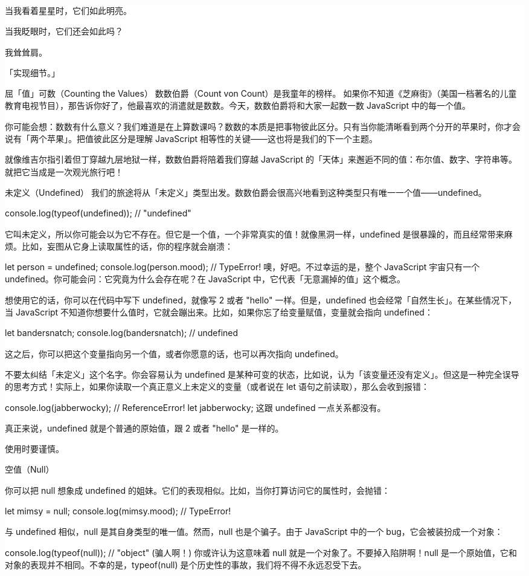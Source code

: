 当我看着星星时，它们如此明亮。

当我眨眼时，它们还会如此吗？

我耸耸肩。

「实现细节。」



屈「值」可数（Counting the Values）
数数伯爵（Count von Count）是我童年的榜样。 如果你不知道《芝麻街》（美国一档著名的儿童教育电视节目），那告诉你好了，他最喜欢的消遣就是数数。今天，数数伯爵将和大家一起数一数 JavaScript 中的每一个值。

你可能会想：数数有什么意义？我们难道是在上算数课吗？数数的本质是把事物彼此区分。只有当你能清晰看到两个分开的苹果时，你才会说有「两个苹果」。把值彼此区分是理解 JavaScript 相等性的关键——这也将是我们的下一个主题。

就像维吉尔指引着但丁穿越九层地狱一样，数数伯爵将陪着我们穿越 JavaScript 的「天体」来邂逅不同的值：布尔值、数字、字符串等。就把它当成是一次观光旅行吧！



未定义（Undefined）
我们的旅途将从「未定义」类型出发。数数伯爵会很高兴地看到这种类型只有唯一一个值——undefined。

console.log(typeof(undefined)); // "undefined"


它叫未定义，所以你可能会以为它不存在。但它是一个值，一个非常真实的值！就像黑洞一样，undefined 是很暴躁的，而且经常带来麻烦。比如，妄图从它身上读取属性的话，你的程序就会崩溃：

let person = undefined;
console.log(person.mood); // TypeError!
噢，好吧。不过幸运的是，整个 JavaScript 宇宙只有一个 undefined。你可能会问：它究竟为什么会存在呢？在 JavaScript 中，它代表「无意漏掉的值」这个概念。

想使用它的话，你可以在代码中写下 undefined，就像写 2 或者 "hello" 一样。但是，undefined 也会经常「自然生长」。在某些情况下，当 JavaScript 不知道你想要什么值时，它就会蹦出来。比如，如果你忘了给变量赋值，变量就会指向 undefined：

let bandersnatch;
console.log(bandersnatch); // undefined


这之后，你可以把这个变量指向另一个值，或者你愿意的话，也可以再次指向 undefined。

不要太纠结「未定义」这个名字。你会容易认为 undefined 是某种可变的状态，比如说，认为「该变量还没有定义」。但这是一种完全误导的思考方式！实际上，如果你读取一个真正意义上未定义的变量（或者说在 let 语句之前读取），那么会收到报错：

console.log(jabberwocky); // ReferenceError!
let jabberwocky;
这跟 undefined 一点关系都没有。

真正来说，undefined 就是个普通的原始值，跟 2 或者 "hello" 是一样的。

使用时要谨慎。

空值（Null）


你可以把 null 想象成 undefined 的姐妹。它们的表现相似。比如，当你打算访问它的属性时，会抛错：

let mimsy = null;
console.log(mimsy.mood); // TypeError!


与 undefined 相似，null 是其自身类型的唯一值。然而，null 也是个骗子。由于 JavaScript 中的一个 bug，它会被装扮成一个对象：

console.log(typeof(null)); // "object" (骗人啊！)
你或许认为这意味着 null 就是一个对象了。不要掉入陷阱啊！null 是一个原始值，它和对象的表现并不相同。不幸的是，typeof(null) 是个历史性的事故，我们将不得不永远忍受下去。
